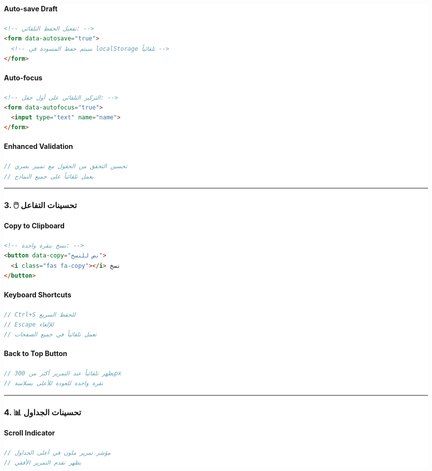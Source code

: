 #### Auto-save Draft
```html
<!-- تفعيل الحفظ التلقائي: -->
<form data-autosave="true">
  <!-- سيتم حفظ المسودة في localStorage تلقائياً -->
</form>
```

#### Auto-focus
```html
<!-- التركيز التلقائي على أول حقل: -->
<form data-autofocus="true">
  <input type="text" name="name">
</form>
```

#### Enhanced Validation
```javascript
// تحسين التحقق من الحقول مع تمييز بصري
// يعمل تلقائياً على جميع النماذج
```

---

### 3. 🖱️ **تحسينات التفاعل**

#### Copy to Clipboard
```html
<!-- نسخ بنقرة واحدة: -->
<button data-copy="نص للنسخ">
  <i class="fas fa-copy"></i> نسخ
</button>
```

#### Keyboard Shortcuts
```javascript
// Ctrl+S للحفظ السريع
// Escape للإلغاء
// تعمل تلقائياً في جميع الصفحات
```

#### Back to Top Button
```javascript
// يظهر تلقائياً عند التمرير أكثر من 300px
// نقرة واحدة للعودة للأعلى بسلاسة
```

---

### 4. 📊 **تحسينات الجداول**

#### Scroll Indicator
```javascript
// مؤشر تمرير ملون في أعلى الجداول
// يظهر تقدم التمرير الأفقي
```
